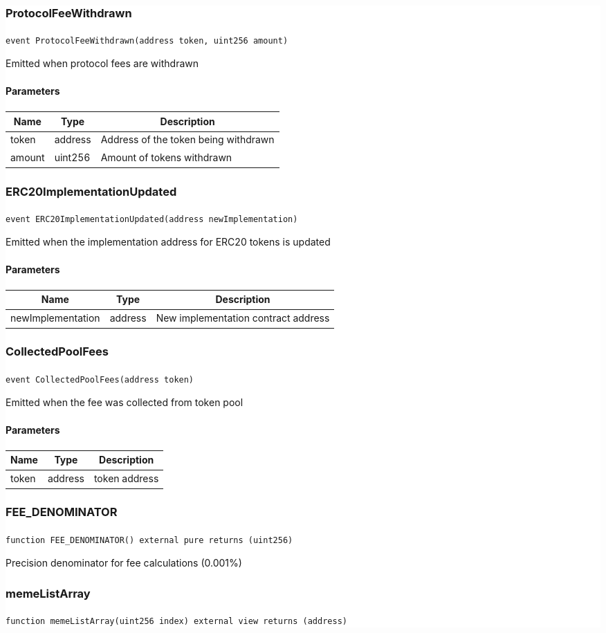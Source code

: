 ### ProtocolFeeWithdrawn

```solidity
event ProtocolFeeWithdrawn(address token, uint256 amount)
```

Emitted when protocol fees are withdrawn

#### Parameters

| Name | Type | Description |
| ---- | ---- | ----------- |
| token | address | Address of the token being withdrawn |
| amount | uint256 | Amount of tokens withdrawn |

### ERC20ImplementationUpdated

```solidity
event ERC20ImplementationUpdated(address newImplementation)
```

Emitted when the implementation address for ERC20 tokens is updated

#### Parameters

| Name | Type | Description |
| ---- | ---- | ----------- |
| newImplementation | address | New implementation contract address |

### CollectedPoolFees

```solidity
event CollectedPoolFees(address token)
```

Emitted when the fee was collected from token pool

#### Parameters

| Name | Type | Description |
| ---- | ---- | ----------- |
| token | address | token address |

### FEE_DENOMINATOR

```solidity
function FEE_DENOMINATOR() external pure returns (uint256)
```

Precision denominator for fee calculations (0.001%)

### memeListArray

```solidity
function memeListArray(uint256 index) external view returns (address)
```
